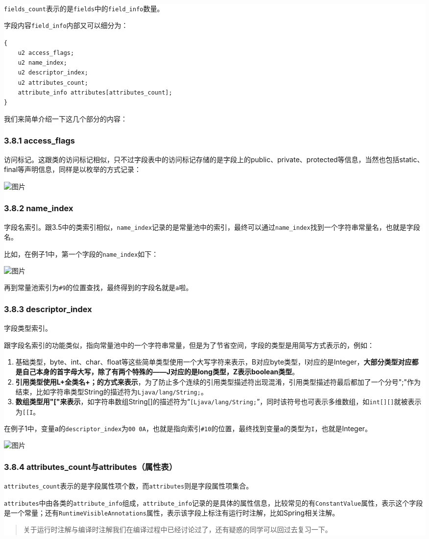 `fields_count`表示的是`fields`中的`field_info`数量。

字段内容`field_info`内部又可以细分为：

```
{
    u2 access_flags;
    u2 name_index;
    u2 descriptor_index;
    u2 attributes_count;
    attribute_info attributes[attributes_count];
}
```

我们来简单介绍一下这几个部分的内容：

### 3.8.1 access_flags

访问标记。这跟类的访问标记相似，只不过字段表中的访问标记存储的是字段上的public、private、protected等信息，当然也包括static、final等声明信息，同样是以枚举的方式记录：

![图片](https://cdn.jsdelivr.net/gh/wuwenyishi/shared@image/2022/03/31/153411.png)

### 3.8.2 name_index

字段名索引。跟3.5中的类索引相似，`name_index`记录的是常量池中的索引，最终可以通过`name_index`找到一个字符串常量名，也就是字段名。

比如，在例子1中，第一个字段的`name_index`如下：

![图片](https://cdn.jsdelivr.net/gh/wuwenyishi/shared@image/2022/03/31/153417.png)

再到常量池索引为`#9`的位置查找，最终得到的字段名就是`a`啦。

### 3.8.3 descriptor_index

字段类型索引。

跟字段名索引的功能类似，指向常量池中的一个字符串常量，但是为了节省空间，字段的类型是用简写方式表示的，例如：

1. 基础类型，byte、int、char、float等这些简单类型使用一个大写字符来表示，B对应byte类型，I对应的是Integer，**大部分类型对应都是自己本身的首字母大写，除了有两个特殊的——J对应的是long类型，Z表示boolean类型**。
2. **引用类型使用L+全类名+；的方式来表示**，为了防止多个连续的引用类型描述符出现混淆，引用类型描述符最后都加了一个分号";"作为结束，比如字符串类型String的描述符为`Ljava/lang/String;`。
3. **数组类型用"["来表示**，如字符串数组String[]的描述符为“`[Ljava/lang/String;`”，同时该符号也可表示多维数组，如`int[][]`就被表示为`[[I`。

在例子1中，变量a的`descriptor_index`为`00 0A`，也就是指向索引`#10`的位置，最终找到变量a的类型为`I`，也就是Integer。

![图片](https://cdn.jsdelivr.net/gh/wuwenyishi/shared@image/2022/03/31/153427.png)

### 3.8.4 attributes_count与attributes（属性表）

`attributes_count`表示的是字段属性项个数，而`attributes`则是字段属性项集合。

`attributes`中由各类的`attribute_info`组成，`attribute_info`记录的是具体的属性信息，比较常见的有`ConstantValue`属性，表示这个字段是一个常量；还有`RuntimeVisibleAnnotations`属性，表示该字段上标注有运行时注解，比如Spring相关注解。

> 关于运行时注解与编译时注解我们在编译过程中已经讨论过了，还有疑惑的同学可以回过去复习一下。
